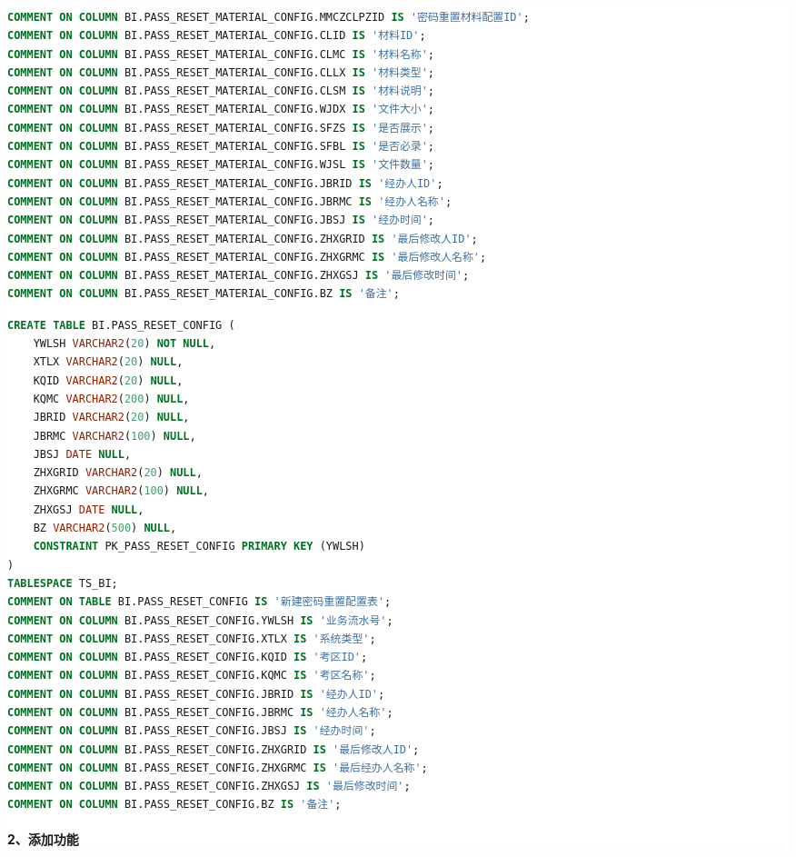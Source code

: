 ```SQL
COMMENT ON COLUMN BI.PASS_RESET_MATERIAL_CONFIG.MMCZCLPZID IS '密码重置材料配置ID';
COMMENT ON COLUMN BI.PASS_RESET_MATERIAL_CONFIG.CLID IS '材料ID';
COMMENT ON COLUMN BI.PASS_RESET_MATERIAL_CONFIG.CLMC IS '材料名称';
COMMENT ON COLUMN BI.PASS_RESET_MATERIAL_CONFIG.CLLX IS '材料类型';
COMMENT ON COLUMN BI.PASS_RESET_MATERIAL_CONFIG.CLSM IS '材料说明';
COMMENT ON COLUMN BI.PASS_RESET_MATERIAL_CONFIG.WJDX IS '文件大小';
COMMENT ON COLUMN BI.PASS_RESET_MATERIAL_CONFIG.SFZS IS '是否展示';
COMMENT ON COLUMN BI.PASS_RESET_MATERIAL_CONFIG.SFBL IS '是否必录';
COMMENT ON COLUMN BI.PASS_RESET_MATERIAL_CONFIG.WJSL IS '文件数量';
COMMENT ON COLUMN BI.PASS_RESET_MATERIAL_CONFIG.JBRID IS '经办人ID';
COMMENT ON COLUMN BI.PASS_RESET_MATERIAL_CONFIG.JBRMC IS '经办人名称';
COMMENT ON COLUMN BI.PASS_RESET_MATERIAL_CONFIG.JBSJ IS '经办时间';
COMMENT ON COLUMN BI.PASS_RESET_MATERIAL_CONFIG.ZHXGRID IS '最后修改人ID';
COMMENT ON COLUMN BI.PASS_RESET_MATERIAL_CONFIG.ZHXGRMC IS '最后修改人名称';
COMMENT ON COLUMN BI.PASS_RESET_MATERIAL_CONFIG.ZHXGSJ IS '最后修改时间';
COMMENT ON COLUMN BI.PASS_RESET_MATERIAL_CONFIG.BZ IS '备注';

```



```SQL
CREATE TABLE BI.PASS_RESET_CONFIG (
	YWLSH VARCHAR2(20) NOT NULL,
	XTLX VARCHAR2(20) NULL,
	KQID VARCHAR2(20) NULL,
	KQMC VARCHAR2(200) NULL,
	JBRID VARCHAR2(20) NULL,
	JBRMC VARCHAR2(100) NULL,
	JBSJ DATE NULL,
	ZHXGRID VARCHAR2(20) NULL,
	ZHXGRMC VARCHAR2(100) NULL,
	ZHXGSJ DATE NULL,
	BZ VARCHAR2(500) NULL,
	CONSTRAINT PK_PASS_RESET_CONFIG PRIMARY KEY (YWLSH)
)
TABLESPACE TS_BI;
COMMENT ON TABLE BI.PASS_RESET_CONFIG IS '新建密码重置配置表';
COMMENT ON COLUMN BI.PASS_RESET_CONFIG.YWLSH IS '业务流水号';
COMMENT ON COLUMN BI.PASS_RESET_CONFIG.XTLX IS '系统类型';
COMMENT ON COLUMN BI.PASS_RESET_CONFIG.KQID IS '考区ID';
COMMENT ON COLUMN BI.PASS_RESET_CONFIG.KQMC IS '考区名称';
COMMENT ON COLUMN BI.PASS_RESET_CONFIG.JBRID IS '经办人ID';
COMMENT ON COLUMN BI.PASS_RESET_CONFIG.JBRMC IS '经办人名称';
COMMENT ON COLUMN BI.PASS_RESET_CONFIG.JBSJ IS '经办时间';
COMMENT ON COLUMN BI.PASS_RESET_CONFIG.ZHXGRID IS '最后修改人ID';
COMMENT ON COLUMN BI.PASS_RESET_CONFIG.ZHXGRMC IS '最后经办人名称';
COMMENT ON COLUMN BI.PASS_RESET_CONFIG.ZHXGSJ IS '最后修改时间';
COMMENT ON COLUMN BI.PASS_RESET_CONFIG.BZ IS '备注';

```

#### 2、添加功能
